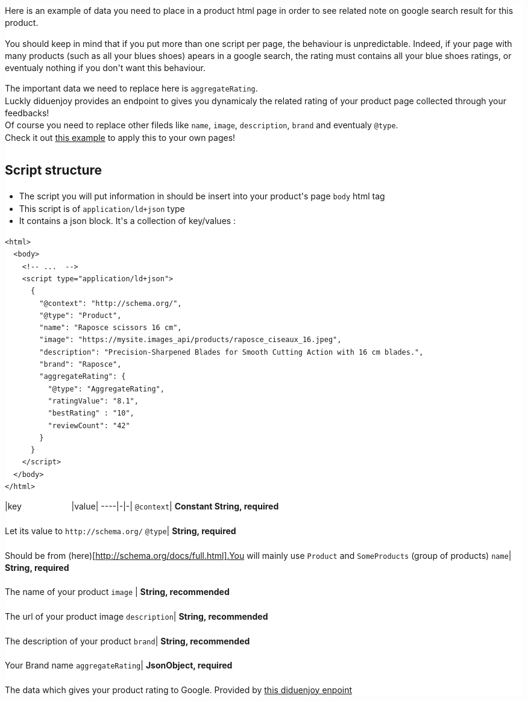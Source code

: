 Here is an example of data you need to place in a product html page in order to see related note on google search result for this product.

You should keep in mind that if you put more than one script per page, the behaviour is unpredictable. Indeed, if your page with many products (such as all your blues shoes) apears in a google search, the rating must contains all your blue shoes ratings, or eventualy nothing if you don't want this behaviour.

The important data we need to replace here is `aggregateRating`.<br>
Luckly diduenjoy provides an endpoint to gives you dynamicaly the related rating of your product page collected through your feedbacks!<br>
Of course you need to replace other fileds like `name`, `image`, `description`, `brand` and eventualy `@type`.<br>
Check it out [this example](#google-star-concrete-example) to apply this to your own pages!

## Script structure
* The script you will put information in should be insert into your product's page `body` html tag
* This script is of `application/ld+json` type
* It contains a json block. It's a collection of key/values :

```erb--Rails
<html>
  <body>
    <!-- ...  -->
    <script type="application/ld+json">
      {
        "@context": "http://schema.org/",
        "@type": "Product",
        "name": "Raposce scissors 16 cm",
        "image": "https://mysite.images_api/products/raposce_ciseaux_16.jpeg",
        "description": "Precision-Sharpened Blades for Smooth Cutting Action with 16 cm blades.",
        "brand": "Raposce",
        "aggregateRating": {
          "@type": "AggregateRating",
          "ratingValue": "8.1",
          "bestRating" : "10",
          "reviewCount": "42"
        }
      }
    </script>
  </body>
</html>
```

|key&nbsp;&nbsp;&nbsp;&nbsp;&nbsp;&nbsp;&nbsp;&nbsp;&nbsp;&nbsp;&nbsp;&nbsp;&nbsp;&nbsp;&nbsp;&nbsp;&nbsp;&nbsp;&nbsp;&nbsp; |value|
----|-|-|
`@context`| **Constant String, required**<br><br>Let its value to `http://schema.org/`
`@type`| **String, required**<br><br> Should be from (here)[http://schema.org/docs/full.html].You will mainly use `Product` and `SomeProducts` (group of products)
`name`| **String, required**<br><br>The name of your product
`image` | **String, recommended**<br><br>The url of your product image
`description`| **String, recommended**<br><br>The description of your product
`brand`| **String, recommended**<br><br>Your Brand name
`aggregateRating`| **JsonObject, required**<br><br> The data which gives your product rating to Google. Provided by [this diduenjoy enpoint](#diduenjoy-aggregate-rating-endpoint)
